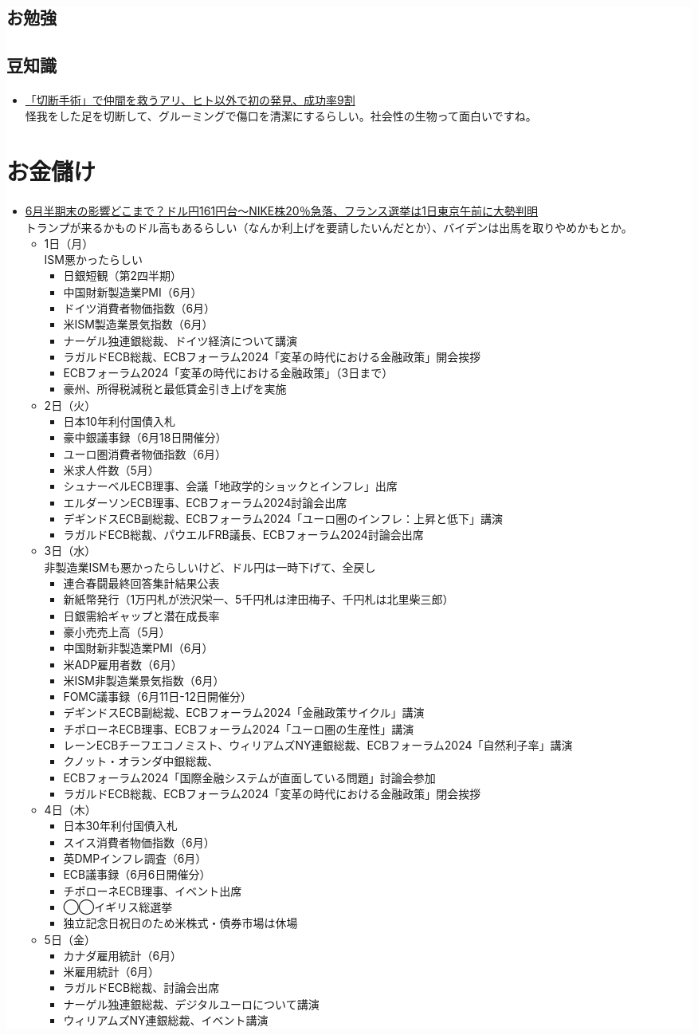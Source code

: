 ## お勉強

## 豆知識

- [「切断手術」で仲間を救うアリ、ヒト以外で初の発見、成功率9割](https://natgeo.nikkeibp.co.jp/atcl/news/24/070300361/?P=2)  
  怪我をした足を切断して、グルーミングで傷口を清潔にするらしい。社会性の生物って面白いですね。

# お金儲け

- [6月半期末の影響どこまで？ドル円161円台～NIKE株20％急落、フランス選挙は1日東京午前に大勢判明](http://hiroko.yutaka-shoji.co.jp/2024/07/6161nike201.html)  
  トランプが来るかものドル高もあるらしい（なんか利上げを要請したいんだとか）、バイデンは出馬を取りやめかもとか。
  - 1日（月）  
      ISM悪かったらしい
    - 日銀短観（第2四半期）
    - 中国財新製造業PMI（6月）
    - ドイツ消費者物価指数（6月）
    - 米ISM製造業景気指数（6月）
    - ナーゲル独連銀総裁、ドイツ経済について講演
    - ラガルドECB総裁、ECBフォーラム2024「変革の時代における金融政策」開会挨拶
    - ECBフォーラム2024「変革の時代における金融政策」（3日まで）
    - 豪州、所得税減税と最低賃金引き上げを実施
  - 2日（火）
    - 日本10年利付国債入札
    - 豪中銀議事録（6月18日開催分）
    - ユーロ圏消費者物価指数（6月）
    - 米求人件数（5月）
    - シュナーベルECB理事、会議「地政学的ショックとインフレ」出席
    - エルダーソンECB理事、ECBフォーラム2024討論会出席
    - デギンドスECB副総裁、ECBフォーラム2024「ユーロ圏のインフレ：上昇と低下」講演
    - ラガルドECB総裁、パウエルFRB議長、ECBフォーラム2024討論会出席
  - 3日（水）  
    非製造業ISMも悪かったらしいけど、ドル円は一時下げて、全戻し
    - 連合春闘最終回答集計結果公表
    - 新紙幣発行（1万円札が渋沢栄一、5千円札は津田梅子、千円札は北里柴三郎）
    - 日銀需給ギャップと潜在成長率
    - 豪小売売上高（5月）
    - 中国財新非製造業PMI（6月）
    - 米ADP雇用者数（6月）
    - 米ISM非製造業景気指数（6月）
    - FOMC議事録（6月11日-12日開催分）
    - デギンドスECB副総裁、ECBフォーラム2024「金融政策サイクル」講演
    - チポローネECB理事、ECBフォーラム2024「ユーロ圏の生産性」講演
    - レーンECBチーフエコノミスト、ウィリアムズNY連銀総裁、ECBフォーラム2024「自然利子率」講演
    - クノット・オランダ中銀総裁、
    - ECBフォーラム2024「国際金融システムが直面している問題」討論会参加
    - ラガルドECB総裁、ECBフォーラム2024「変革の時代における金融政策」閉会挨拶
  - 4日（木）
    - 日本30年利付国債入札
    - スイス消費者物価指数（6月）
    - 英DMPインフレ調査（6月）
    - ECB議事録（6月6日開催分）
    - チポローネECB理事、イベント出席
    - ◯◯イギリス総選挙
    - 独立記念日祝日のため米株式・債券市場は休場
  - 5日（金）
    - カナダ雇用統計（6月）
    - 米雇用統計（6月）
    - ラガルドECB総裁、討論会出席
    - ナーゲル独連銀総裁、デジタルユーロについて講演
    - ウィリアムズNY連銀総裁、イベント講演